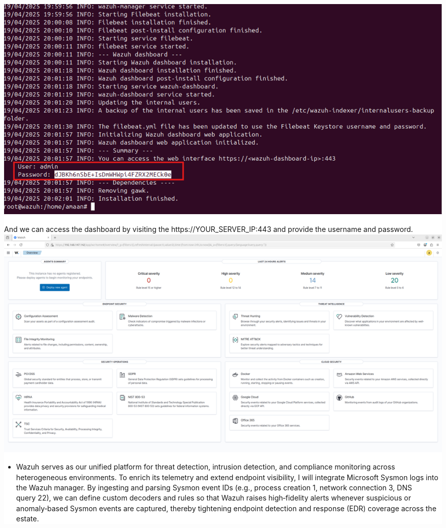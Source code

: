 ![alt text](./Media/image-9.png)

And we can access the dashboard by visiting the https://YOUR_SERVER_IP:443 and provide the username and password.
![alt text](./Media/image-10.png)


* Wazuh serves as our unified platform for threat detection, intrusion detection, and compliance monitoring across heterogeneous environments. To enrich its telemetry and extend endpoint visibility, I will integrate Microsoft Sysmon logs into the Wazuh manager. By ingesting and parsing Sysmon event IDs (e.g., process creation 1, network connection 3, DNS query 22), we can define custom decoders and rules so that Wazuh raises high‑fidelity alerts whenever suspicious or anomaly‑based Sysmon events are captured, thereby tightening endpoint detection and response (EDR) coverage across the estate.
